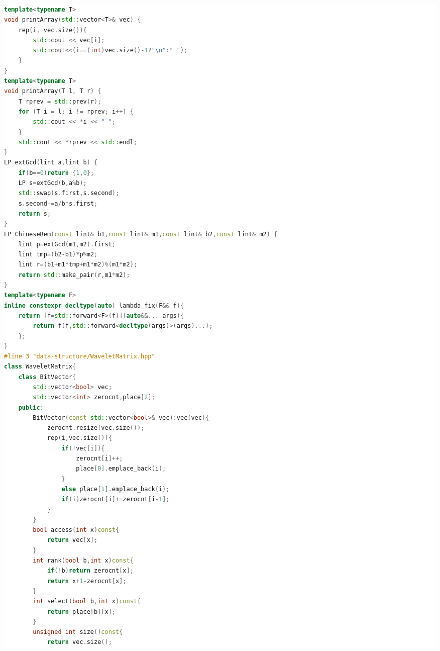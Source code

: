 ```cpp
template<typename T>
void printArray(std::vector<T>& vec) {
	rep(i, vec.size()){
		std::cout << vec[i];
		std::cout<<(i==(int)vec.size()-1?"\n":" ");
	}
}
template<typename T>
void printArray(T l, T r) {
	T rprev = std::prev(r);
	for (T i = l; i != rprev; i++) {
		std::cout << *i << " ";
	}
	std::cout << *rprev << std::endl;
}
LP extGcd(lint a,lint b) {
	if(b==0)return {1,0};
	LP s=extGcd(b,a%b);
	std::swap(s.first,s.second);
	s.second-=a/b*s.first;
	return s;
}
LP ChineseRem(const lint& b1,const lint& m1,const lint& b2,const lint& m2) {
	lint p=extGcd(m1,m2).first;
	lint tmp=(b2-b1)*p%m2;
	lint r=(b1+m1*tmp+m1*m2)%(m1*m2);
	return std::make_pair(r,m1*m2);
}
template<typename F>
inline constexpr decltype(auto) lambda_fix(F&& f){
	return [f=std::forward<F>(f)](auto&&... args){
		return f(f,std::forward<decltype(args)>(args)...);
	};
}
#line 3 "data-structure/WaveletMatrix.hpp"
class WaveletMatrix{
    class BitVector{
        std::vector<bool> vec;
        std::vector<int> zerocnt,place[2];
    public:
        BitVector(const std::vector<bool>& vec):vec(vec){
            zerocnt.resize(vec.size());
            rep(i,vec.size()){
                if(!vec[i]){
                    zerocnt[i]++;
                    place[0].emplace_back(i);
                }
                else place[1].emplace_back(i);
                if(i)zerocnt[i]+=zerocnt[i-1];
            }
        }
        bool access(int x)const{
            return vec[x];
        }
        int rank(bool b,int x)const{
            if(!b)return zerocnt[x];
            return x+1-zerocnt[x];
        }
        int select(bool b,int x)const{
            return place[b][x];
        }
        unsigned int size()const{
            return vec.size();
```